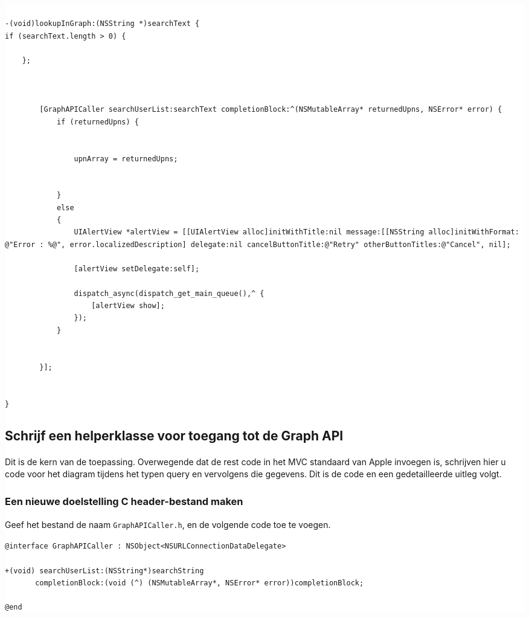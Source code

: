 ```objc

-(void)lookupInGraph:(NSString *)searchText {
if (searchText.length > 0) {

    };



        [GraphAPICaller searchUserList:searchText completionBlock:^(NSMutableArray* returnedUpns, NSError* error) {
            if (returnedUpns) {


                upnArray = returnedUpns;


            }
            else
            {
                UIAlertView *alertView = [[UIAlertView alloc]initWithTitle:nil message:[[NSString alloc]initWithFormat:@"Error : %@", error.localizedDescription] delegate:nil cancelButtonTitle:@"Retry" otherButtonTitles:@"Cancel", nil];

                [alertView setDelegate:self];

                dispatch_async(dispatch_get_main_queue(),^ {
                    [alertView show];
                });
            }


        }];


}
```

## <a name="write-a-helper-class-to-access-the-graph-api"></a>Schrijf een helperklasse voor toegang tot de Graph API

Dit is de kern van de toepassing. Overwegende dat de rest code in het MVC standaard van Apple invoegen is, schrijven hier u code voor het diagram tijdens het typen query en vervolgens die gegevens. Dit is de code en een gedetailleerde uitleg volgt.

### <a name="create-a-new-objective-c-header-file"></a>Een nieuwe doelstelling C header-bestand maken

Geef het bestand de naam `GraphAPICaller.h`, en de volgende code toe te voegen.

```objc
@interface GraphAPICaller : NSObject<NSURLConnectionDataDelegate>

+(void) searchUserList:(NSString*)searchString
       completionBlock:(void (^) (NSMutableArray*, NSError* error))completionBlock;

@end
```
